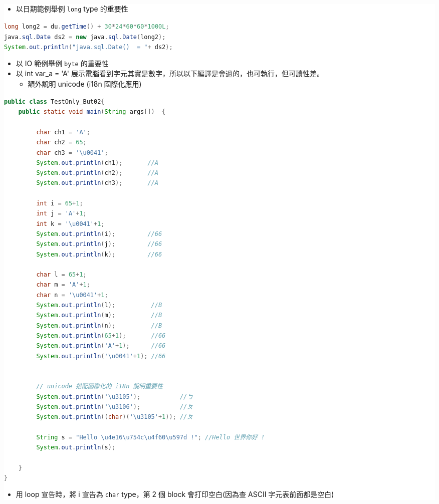 - 以日期範例舉例 `long` type 的重要性
```java
long long2 = du.getTime() + 30*24*60*60*1000L;
java.sql.Date ds2 = new java.sql.Date(long2);
System.out.println("java.sql.Date()  = "+ ds2);
```

- 以 IO 範例舉例 `byte` 的重要性
- 以 int var_a = 'A' 展示電腦看到字元其實是數字，所以以下編譯是會過的，也可執行，但可讀性差。
    - 額外說明 unicode (i18n 國際化應用)

```java
public class TestOnly_But02{
	public static void main(String args[])	{
		
	     char ch1 = 'A';           
	     char ch2 = 65; 
	     char ch3 = '\u0041';  
	     System.out.println(ch1);       //A
	     System.out.println(ch2);       //A
	     System.out.println(ch3);       //A
	     
	     int i = 65+1;               
	     int j = 'A'+1;              
	     int k = '\u0041'+1;
	     System.out.println(i);         //66
	     System.out.println(j);         //66
	     System.out.println(k);         //66
	     
	     char l = 65+1;               
	     char m = 'A'+1;              
	     char n = '\u0041'+1;
	     System.out.println(l);          //B
	     System.out.println(m);          //B
	     System.out.println(n);          //B
	     System.out.println(65+1);       //66
	     System.out.println('A'+1);      //66
	     System.out.println('\u0041'+1); //66

         
	     // unicode 搭配國際化的 i18n 說明重要性
	     System.out.println('\u3105');           //ㄅ
	     System.out.println('\u3106');           //ㄆ
	     System.out.println((char)('\u3105'+1)); //ㄆ
	    
	     String s = "Hello \u4e16\u754c\u4f60\u597d !"; //Hello 世界你好 !
	     System.out.println(s);
	     
	}
}
```
- 用 loop 宣告時，將 i 宣告為 `char` type，第 2 個 block 會打印空白(因為查 ASCII 字元表前面都是空白)